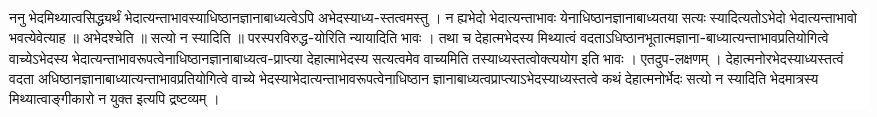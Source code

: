ननु भेदमिथ्यात्वसिद्ध्यर्थं भेदात्यन्ताभावस्याधिष्ठानज्ञानाबाध्यत्वेऽपि अभेदस्याध्य-स्तत्वमस्तु । न ह्यभेदो भेदात्यन्ताभावः येनाधिष्ठानज्ञानाबाध्यतया सत्यः स्यादित्यतोऽभेदो भेदात्यन्ताभावो भवत्येवेत्याह ॥ अभेदश्चेति ॥ सत्यो न स्यादिति ॥ परस्परविरुद्ध-योरिति न्यायादिति भावः । तथा च देहात्मभेदस्य मिथ्यात्वं वदताऽधिष्ठानभूतात्मज्ञाना-बाध्यात्यन्ताभावप्रतियोगित्वे वाच्येऽभेदस्य भेदात्यन्ताभावरूपत्वेनाधिष्ठानज्ञानाबाध्यत्व-प्राप्त्या देहात्माभेदस्य सत्यत्वमेव वाच्यमिति तस्याध्यस्तत्वोक्त्ययोग इति भावः । एतदुप-लक्षणम् । देहात्मनोरभेदस्याध्यस्तत्वं वदता अधिष्ठानज्ञानाबाध्यात्यन्ताभावप्रतियोगित्वे वाच्ये भेदस्याभेदात्यन्ताभावरूपत्वेनाधिष्ठान ज्ञानाबाध्यत्वप्राप्त्याऽभेदस्याध्यस्तत्वे कथं देहात्मनोर्भेदः सत्यो न स्यादिति भेदमात्रस्य मिथ्यात्वाङ्गीकारो न युक्त इत्यपि द्रष्टव्यम् ।

